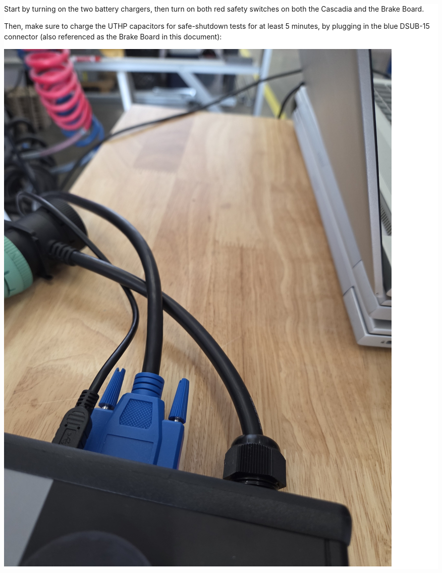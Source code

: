 Start by turning on the two battery chargers, then turn on both red safety switches on both the Cascadia and the Brake Board. 

Then, make sure to charge the UTHP capacitors for safe-shutdown tests for at least 5 minutes, by plugging in the blue DSUB-15 connector (also referenced as the Brake Board in this document):

![dsub-15](./media/DSUB-15.jpg)
